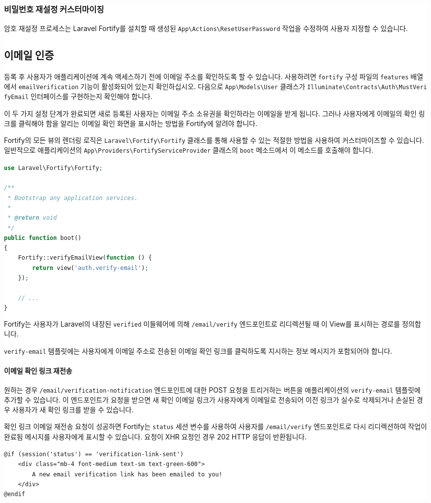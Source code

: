 <a name="customizing-password-resets"></a>
### 비밀번호 재설정 커스터마이징

암호 재설정 프로세스는 Laravel Fortify를 설치할 때 생성된 `App\Actions\ResetUserPassword` 작업을 수정하여 사용자 지정할 수 있습니다.

<a name="email-verification"></a>
## 이메일 인증

등록 후 사용자가 애플리케이션에 계속 액세스하기 전에 이메일 주소를 확인하도록 할 수 있습니다. 사용하려면 `fortify` 구성 파일의 `features` 배열에서 `emailVerification` 기능이 활성화되어 있는지 확인하십시오. 다음으로 `App\Models\User` 클래스가 `Illuminate\Contracts\Auth\MustVerifyEmail` 인터페이스를 구현하는지 확인해야 합니다.

이 두 가지 설정 단계가 완료되면 새로 등록된 사용자는 이메일 주소 소유권을 확인하라는 이메일을 받게 됩니다. 그러나 사용자에게 이메일의 확인 링크를 클릭해야 함을 알리는 이메일 확인 화면을 표시하는 방법을 Fortify에 알려야 합니다.

Fortify의 모든 뷰의 렌더링 로직은 `Laravel\Fortify\Fortify` 클래스를 통해 사용할 수 있는 적절한 방법을 사용하여 커스터마이즈할 수 있습니다. 일반적으로 애플리케이션의 `App\Providers\FortifyServiceProvider` 클래스의 `boot` 메소드에서 이 메소드를 호출해야 합니다.

```php
use Laravel\Fortify\Fortify;

/**
 * Bootstrap any application services.
 *
 * @return void
 */
public function boot()
{
    Fortify::verifyEmailView(function () {
        return view('auth.verify-email');
    });

    // ...
}
```

Fortify는 사용자가 Laravel의 내장된 `verified` 미들웨어에 의해 `/email/verify` 엔드포인트로 리디렉션될 때 이 View를 표시하는 경로를 정의합니다.

`verify-email` 템플릿에는 사용자에게 이메일 주소로 전송된 이메일 확인 링크를 클릭하도록 지시하는 정보 메시지가 포함되어야 합니다.

<a name="resending-email-verification-links"></a>
#### 이메일 확인 링크 재전송

원하는 경우 `/email/verification-notification` 엔드포인트에 대한 POST 요청을 트리거하는 버튼을 애플리케이션의 `verify-email` 템플릿에 추가할 수 있습니다. 이 엔드포인트가 요청을 받으면 새 확인 이메일 링크가 사용자에게 이메일로 전송되어 이전 링크가 실수로 삭제되거나 손실된 경우 사용자가 새 확인 링크를 받을 수 있습니다.

확인 링크 이메일 재전송 요청이 성공하면 Fortify는 `status` 세션 변수를 사용하여 사용자를 `/email/verify` 엔드포인트로 다시 리디렉션하여 작업이 완료됨 메시지를 사용자에게 표시할 수 있습니다. 요청이 XHR 요청인 경우 202 HTTP 응답이 반환됩니다.

```blade
@if (session('status') == 'verification-link-sent')
    <div class="mb-4 font-medium text-sm text-green-600">
        A new email verification link has been emailed to you!
    </div>
@endif
```
